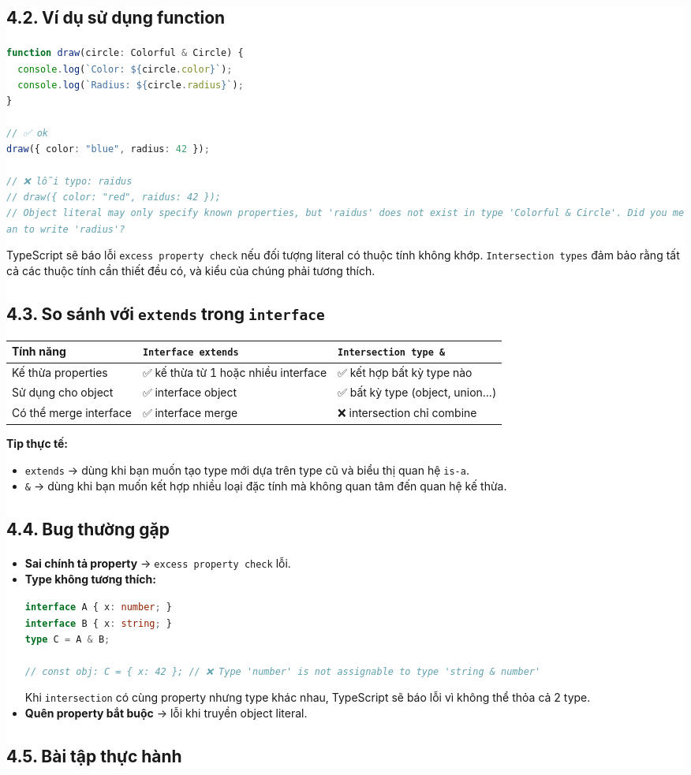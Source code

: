 ## 4.2. Ví dụ sử dụng function

```typescript
function draw(circle: Colorful & Circle) {
  console.log(`Color: ${circle.color}`);
  console.log(`Radius: ${circle.radius}`);
}

// ✅ ok
draw({ color: "blue", radius: 42 });

// ❌ lỗi typo: raidus
// draw({ color: "red", raidus: 42 });
// Object literal may only specify known properties, but 'raidus' does not exist in type 'Colorful & Circle'. Did you mean to write 'radius'?
```
TypeScript sẽ báo lỗi `excess property check` nếu đối tượng literal có thuộc tính không khớp. `Intersection types` đảm bảo rằng tất cả các thuộc tính cần thiết đều có, và kiểu của chúng phải tương thích.

## 4.3. So sánh với `extends` trong `interface`

| Tính năng             | `Interface extends`                               | `Intersection type &`                               |
| :-------------------- | :------------------------------------------------ | :-------------------------------------------------- |
| Kế thừa properties    | ✅ kế thừa từ 1 hoặc nhiều interface              | ✅ kết hợp bất kỳ type nào                           |
| Sử dụng cho object    | ✅ interface object                               | ✅ bất kỳ type (object, union…)                     |
| Có thể merge interface | ✅ interface merge                                | ❌ intersection chỉ combine                         |

**Tip thực tế:**
*   `extends` → dùng khi bạn muốn tạo type mới dựa trên type cũ và biểu thị quan hệ `is-a`.
*   `&` → dùng khi bạn muốn kết hợp nhiều loại đặc tính mà không quan tâm đến quan hệ kế thừa.

## 4.4. Bug thường gặp

*   **Sai chính tả property** → `excess property check` lỗi.
*   **Type không tương thích:**
    ```typescript
    interface A { x: number; }
    interface B { x: string; }
    type C = A & B;

    // const obj: C = { x: 42 }; // ❌ Type 'number' is not assignable to type 'string & number'
    ```
    Khi `intersection` có cùng property nhưng type khác nhau, TypeScript sẽ báo lỗi vì không thể thỏa cả 2 type.
*   **Quên property bắt buộc** → lỗi khi truyền object literal.

## 4.5. Bài tập thực hành
